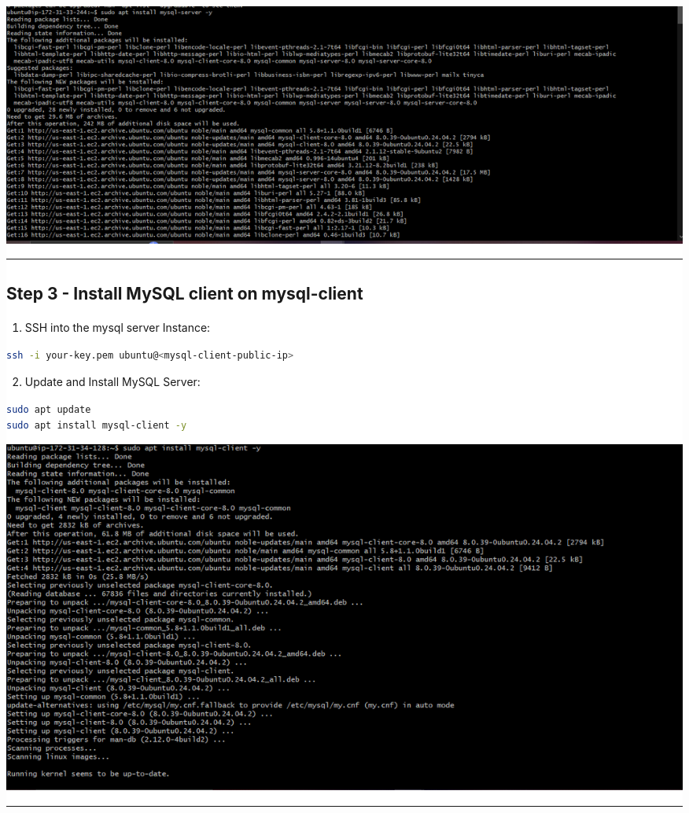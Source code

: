 ![](img/install%20mysql%20server.png)

---

## Step 3 - Install MySQL client on mysql-client
1. SSH into the mysql server Instance:
```bash
ssh -i your-key.pem ubuntu@<mysql-client-public-ip>
```
2. Update and Install MySQL Server:
```bash
sudo apt update
sudo apt install mysql-client -y
```
![](img/install%20mysql%20client.png)

---